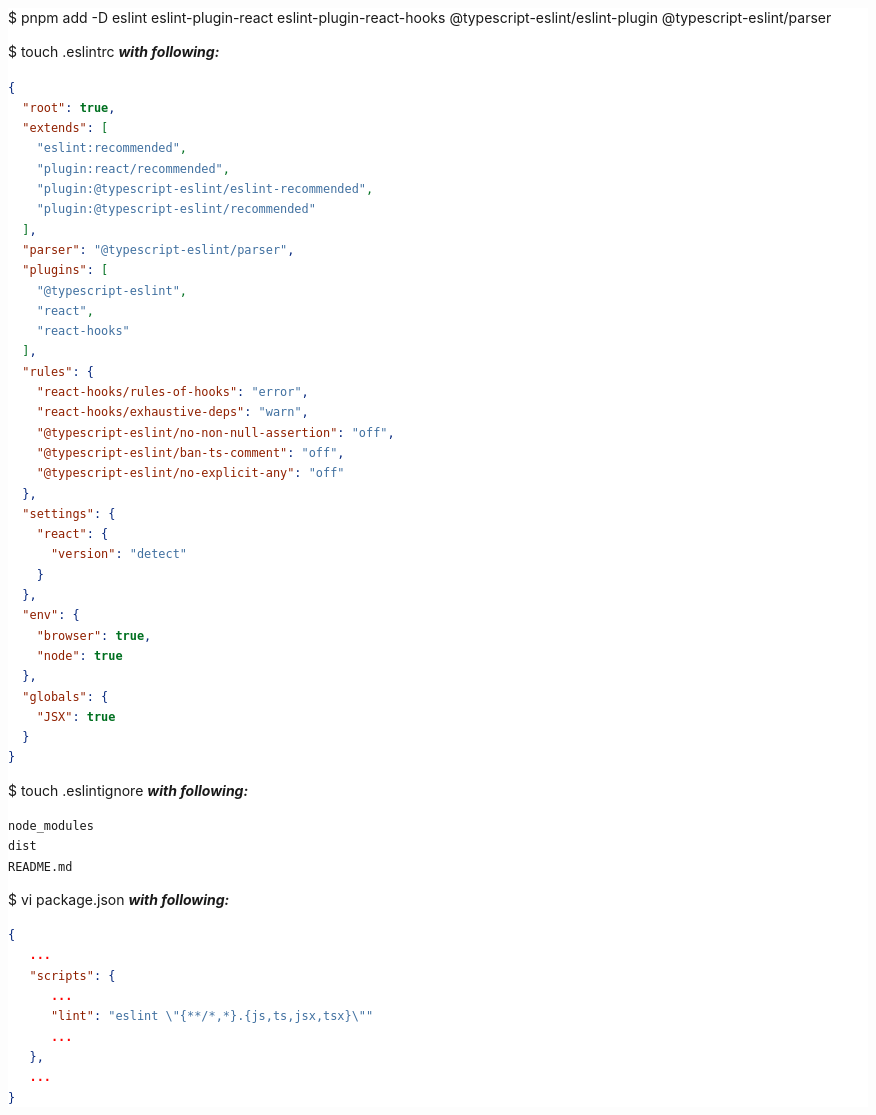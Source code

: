 \$ pnpm add -D eslint eslint-plugin-react eslint-plugin-react-hooks @typescript-eslint/eslint-plugin @typescript-eslint/parser

\$ touch .eslintrc ___with following:___

```json
{
  "root": true,
  "extends": [
    "eslint:recommended",
    "plugin:react/recommended",
    "plugin:@typescript-eslint/eslint-recommended",
    "plugin:@typescript-eslint/recommended"
  ],
  "parser": "@typescript-eslint/parser",
  "plugins": [
    "@typescript-eslint",
    "react",
    "react-hooks"
  ],
  "rules": {
    "react-hooks/rules-of-hooks": "error",
    "react-hooks/exhaustive-deps": "warn",
    "@typescript-eslint/no-non-null-assertion": "off",
    "@typescript-eslint/ban-ts-comment": "off",
    "@typescript-eslint/no-explicit-any": "off"
  },
  "settings": {
    "react": {
      "version": "detect"
    }
  },
  "env": {
    "browser": true,
    "node": true
  },
  "globals": {
    "JSX": true
  }
}
```

\$ touch .eslintignore ___with following:___

```text
node_modules
dist
README.md
```

\$ vi package.json ___with following:___

```json
{
   ...
   "scripts": {
      ...
      "lint": "eslint \"{**/*,*}.{js,ts,jsx,tsx}\""
      ...
   },
   ...
}
```

